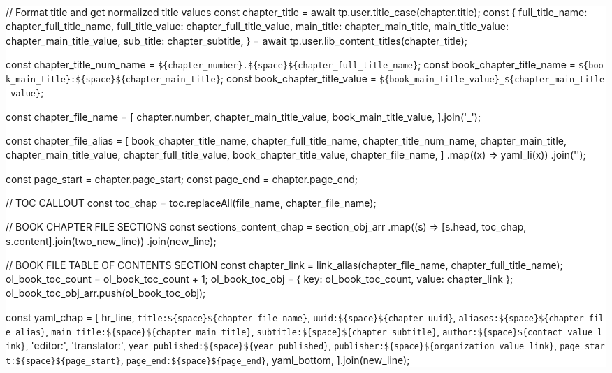   // Format title and get normalized title values
  const chapter_title = await tp.user.title_case(chapter.title);
  const {
    full_title_name: chapter_full_title_name,
    full_title_value: chapter_full_title_value,
    main_title: chapter_main_title,
    main_title_value: chapter_main_title_value,
    sub_title: chapter_subtitle,
  } = await tp.user.lib_content_titles(chapter_title);

  const chapter_title_num_name = `${chapter_number}.${space}${chapter_full_title_name}`;
  const book_chapter_title_name = `${book_main_title}:${space}${chapter_main_title}`;
  const book_chapter_title_value = `${book_main_title_value}_${chapter_main_title_value}`;

  const chapter_file_name = [
    chapter.number,
    chapter_main_title_value,
    book_main_title_value,
  ].join('_');

  const chapter_file_alias = [
    book_chapter_title_name,
    chapter_full_title_name,
    chapter_title_num_name,
    chapter_main_title,
    chapter_main_title_value,
    chapter_full_title_value,
    book_chapter_title_value,
    chapter_file_name,
  ]
    .map((x) => yaml_li(x))
    .join('');

  const page_start = chapter.page_start;
  const page_end = chapter.page_end;

  // TOC CALLOUT
  const toc_chap = toc.replaceAll(file_name, chapter_file_name);

  // BOOK CHAPTER FILE SECTIONS
  const sections_content_chap = section_obj_arr
    .map((s) => [s.head, toc_chap, s.content].join(two_new_line))
    .join(new_line);

  // BOOK FILE TABLE OF CONTENTS SECTION
  const chapter_link = link_alias(chapter_file_name, chapter_full_title_name);
  ol_book_toc_count = ol_book_toc_count + 1;
  ol_book_toc_obj = { key: ol_book_toc_count, value: chapter_link };
  ol_book_toc_obj_arr.push(ol_book_toc_obj);

  const yaml_chap = [
    hr_line,
    `title:${space}${chapter_file_name}`,
    `uuid:${space}${chapter_uuid}`,
    `aliases:${space}${chapter_file_alias}`,
    `main_title:${space}${chapter_main_title}`,
    `subtitle:${space}${chapter_subtitle}`,
    `author:${space}${contact_value_link}`,
    'editor:',
    'translator:',
    `year_published:${space}${year_published}`,
    `publisher:${space}${organization_value_link}`,
    `page_start:${space}${page_start}`,
    `page_end:${space}${page_end}`,
    yaml_bottom,
  ].join(new_line);
